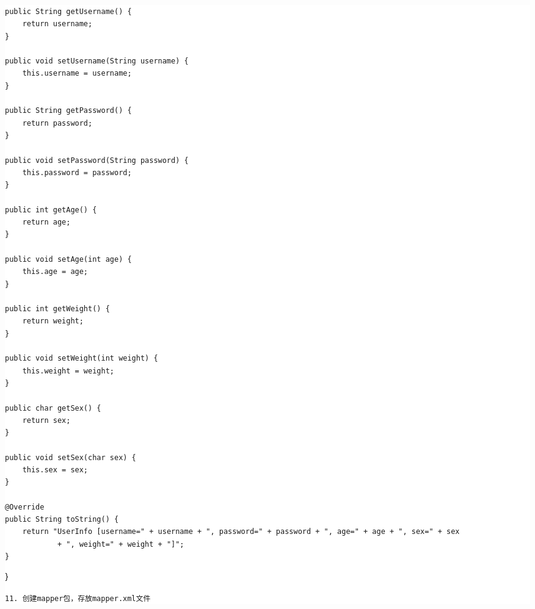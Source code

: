 	public String getUsername() {
		return username;
	}

	public void setUsername(String username) {
		this.username = username;
	}

	public String getPassword() {
		return password;
	}

	public void setPassword(String password) {
		this.password = password;
	}

	public int getAge() {
		return age;
	}

	public void setAge(int age) {
		this.age = age;
	}

	public int getWeight() {
		return weight;
	}

	public void setWeight(int weight) {
		this.weight = weight;
	}

	public char getSex() {
		return sex;
	}

	public void setSex(char sex) {
		this.sex = sex;
	}

	@Override
	public String toString() {
		return "UserInfo [username=" + username + ", password=" + password + ", age=" + age + ", sex=" + sex
				+ ", weight=" + weight + "]";
	}

}
```
11. 创建mapper包，存放mapper.xml文件
```
<!DOCTYPE mapper PUBLIC "-//mybatis.org//DTD Mapper 3.0//EN" "http://mybatis.org/dtd/mybatis-3-mapper.dtd" >

<mapper namespace="com.spring.mybatis.dao.LoginDao" >
  <resultMap id="BaseResultMap" type="com.spring.mybatis.domain.UserInfo" >
    <id column="username" property="username" jdbcType="VARCHAR" />
    <result column="userpsw" property="password" jdbcType="VARCHAR" />
    <result column="age" property="age" jdbcType="INTEGER" />
    <result column="sex" property="sex" jdbcType="CHAR" />
    <result column="weight" property="weight" jdbcType="INTEGER" />
  </resultMap>
  